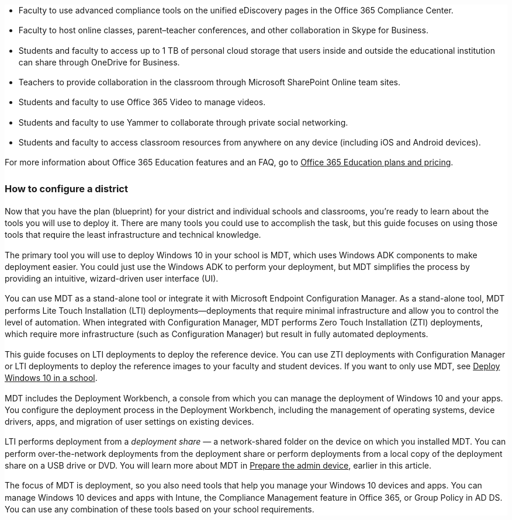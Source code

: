 * Faculty to use advanced compliance tools on the unified eDiscovery pages in the Office 365 Compliance Center.

* Faculty to host online classes, parent–teacher conferences, and other collaboration in Skype for Business.

* Students and faculty to access up to 1 TB of personal cloud storage that users inside and outside the educational institution can share through OneDrive for Business.

* Teachers to provide collaboration in the classroom through Microsoft SharePoint Online team sites.

* Students and faculty to use Office 365 Video to manage videos.

* Students and faculty to use Yammer to collaborate through private social networking.

* Students and faculty to access classroom resources from anywhere on any device (including iOS and Android devices).

For more information about Office 365 Education features and an FAQ, go to [Office 365 Education plans and pricing](https://products.office.com/en-us/academic).

### How to configure a district

Now that you have the plan (blueprint) for your district and individual schools and classrooms, you’re ready to learn about the tools you will use to deploy it. There are many tools you could use to accomplish the task, but this guide focuses on using those tools that require the least infrastructure and technical knowledge.

The primary tool you will use to deploy Windows 10 in your school is MDT, which uses Windows ADK components to make deployment easier. You could just use the Windows ADK to perform your deployment, but MDT simplifies the process by providing an intuitive, wizard-driven user interface (UI).

You can use MDT as a stand-alone tool or integrate it with Microsoft Endpoint Configuration Manager. As a stand-alone tool, MDT performs Lite Touch Installation (LTI) deployments—deployments that require minimal infrastructure and allow you to control the level of automation. When integrated with Configuration Manager, MDT performs Zero Touch Installation (ZTI) deployments, which require more infrastructure (such as Configuration Manager) but result in fully automated deployments.

This guide focuses on LTI deployments to deploy the reference device. You can use ZTI deployments with Configuration Manager or LTI deployments to deploy the reference images to your faculty and student devices. If you want to only use MDT, see [Deploy Windows 10 in a school](./deploy-windows-10-in-a-school.md).

MDT includes the Deployment Workbench, a console from which you can manage the deployment of Windows 10 and your apps. You configure the deployment process in the Deployment Workbench, including the management of operating systems, device drivers, apps, and migration of user settings on existing devices.

LTI performs deployment from a *deployment share* — a network-shared folder on the device on which you installed MDT. You can perform over-the-network deployments from the deployment share or perform deployments from a local copy of the deployment share on a USB drive or DVD. You will learn more about MDT in [Prepare the admin device](#prepare-the-admin-device), earlier in this article.

The focus of MDT is deployment, so you also need tools that help you manage your Windows 10 devices and apps. You can manage Windows 10 devices and apps with Intune, the Compliance Management feature in Office 365, or Group Policy in AD DS. You can use any combination of these tools based on your school requirements.
